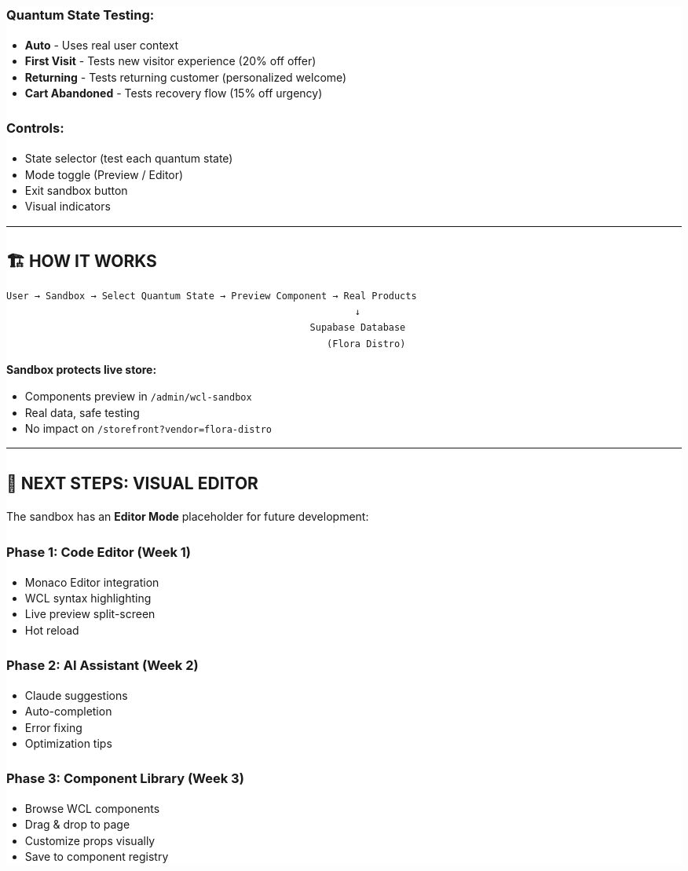 ### **Quantum State Testing:**
- **Auto** - Uses real user context
- **First Visit** - Tests new visitor experience (20% off offer)
- **Returning** - Tests returning customer (personalized welcome)
- **Cart Abandoned** - Tests recovery flow (15% off urgency)

### **Controls:**
- State selector (test each quantum state)
- Mode toggle (Preview / Editor)
- Exit sandbox button
- Visual indicators

---

## 🏗️ **HOW IT WORKS**

```
User → Sandbox → Select Quantum State → Preview Component → Real Products
                                                              ↓
                                                      Supabase Database
                                                         (Flora Distro)
```

**Sandbox protects live store:**
- Components preview in `/admin/wcl-sandbox`
- Real data, safe testing
- No impact on `/storefront?vendor=flora-distro`

---

## 🚀 **NEXT STEPS: VISUAL EDITOR**

The sandbox has an **Editor Mode** placeholder for future development:

### **Phase 1: Code Editor** (Week 1)
- Monaco Editor integration
- WCL syntax highlighting
- Live preview split-screen
- Hot reload

### **Phase 2: AI Assistant** (Week 2)
- Claude suggestions
- Auto-completion
- Error fixing
- Optimization tips

### **Phase 3: Component Library** (Week 3)
- Browse WCL components
- Drag & drop to page
- Customize props visually
- Save to component registry
